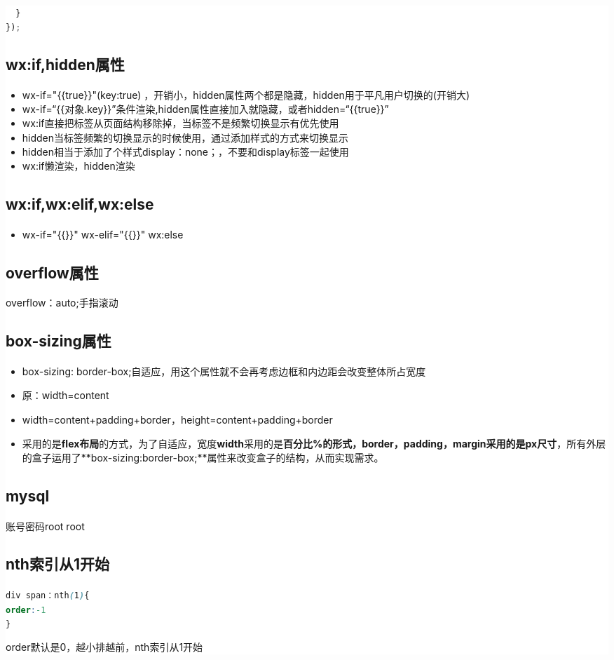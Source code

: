 ```javascript
  }
});
```



## wx:if,hidden属性

- wx-if="{{true}}"(key:true) ，开销小，hidden属性两个都是隐藏，hidden用于平凡用户切换的(开销大)
- wx-if=“{{对象.key}}”条件渲染,hidden属性直接加入就隐藏，或者hidden=“{{true}}”
- wx:if直接把标签从页面结构移除掉，当标签不是频繁切换显示有优先使用
- hidden当标签频繁的切换显示的时候使用，通过添加样式的方式来切换显示
- hidden相当于添加了个样式display：none；，不要和display标签一起使用
- wx:if懒渲染，hidden渲染



## wx:if,wx:elif,wx:else

- wx-if="{{}}"  wx-elif="{{}}" wx:else



## overflow属性

overflow：auto;手指滚动



## box-sizing属性

- box-sizing: border-box;自适应，用这个属性就不会再考虑边框和内边距会改变整体所占宽度

- 原：width=content

- width=content+padding+border，height=content+padding+border

- 采用的是**flex布局**的方式，为了自适应，宽度**width**采用的是**百分比%**的形式，**border，padding，margin**采用的是**px尺寸**，所有外层的盒子运用了**box-sizing:border-box;**属性来改变盒子的结构，从而实现需求。



## mysql 

账号密码root root



## nth索引从1开始

```css
div span：nth(1){
order:-1
}      
```

order默认是0，越小排越前，nth索引从1开始
